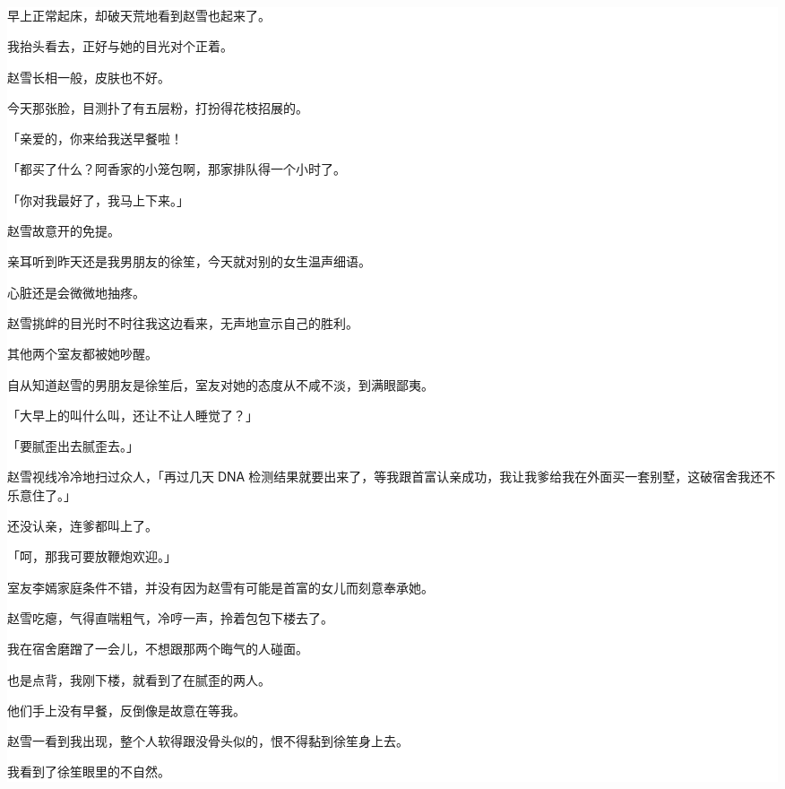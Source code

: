 早上正常起床，却破天荒地看到赵雪也起来了。


我抬头看去，正好与她的目光对个正着。


赵雪长相一般，皮肤也不好。


今天那张脸，目测扑了有五层粉，打扮得花枝招展的。


「亲爱的，你来给我送早餐啦！


「都买了什么？阿香家的小笼包啊，那家排队得一个小时了。


「你对我最好了，我马上下来。」


赵雪故意开的免提。


亲耳听到昨天还是我男朋友的徐笙，今天就对别的女生温声细语。


心脏还是会微微地抽疼。


赵雪挑衅的目光时不时往我这边看来，无声地宣示自己的胜利。


其他两个室友都被她吵醒。


自从知道赵雪的男朋友是徐笙后，室友对她的态度从不咸不淡，到满眼鄙夷。


「大早上的叫什么叫，还让不让人睡觉了？」


「要腻歪出去腻歪去。」


赵雪视线冷冷地扫过众人，「再过几天 DNA 检测结果就要出来了，等我跟首富认亲成功，我让我爹给我在外面买一套别墅，这破宿舍我还不乐意住了。」


还没认亲，连爹都叫上了。


「呵，那我可要放鞭炮欢迎。」


室友李嫣家庭条件不错，并没有因为赵雪有可能是首富的女儿而刻意奉承她。


赵雪吃瘪，气得直喘粗气，冷哼一声，拎着包包下楼去了。


我在宿舍磨蹭了一会儿，不想跟那两个晦气的人碰面。


也是点背，我刚下楼，就看到了在腻歪的两人。


他们手上没有早餐，反倒像是故意在等我。


赵雪一看到我出现，整个人软得跟没骨头似的，恨不得黏到徐笙身上去。


我看到了徐笙眼里的不自然。
